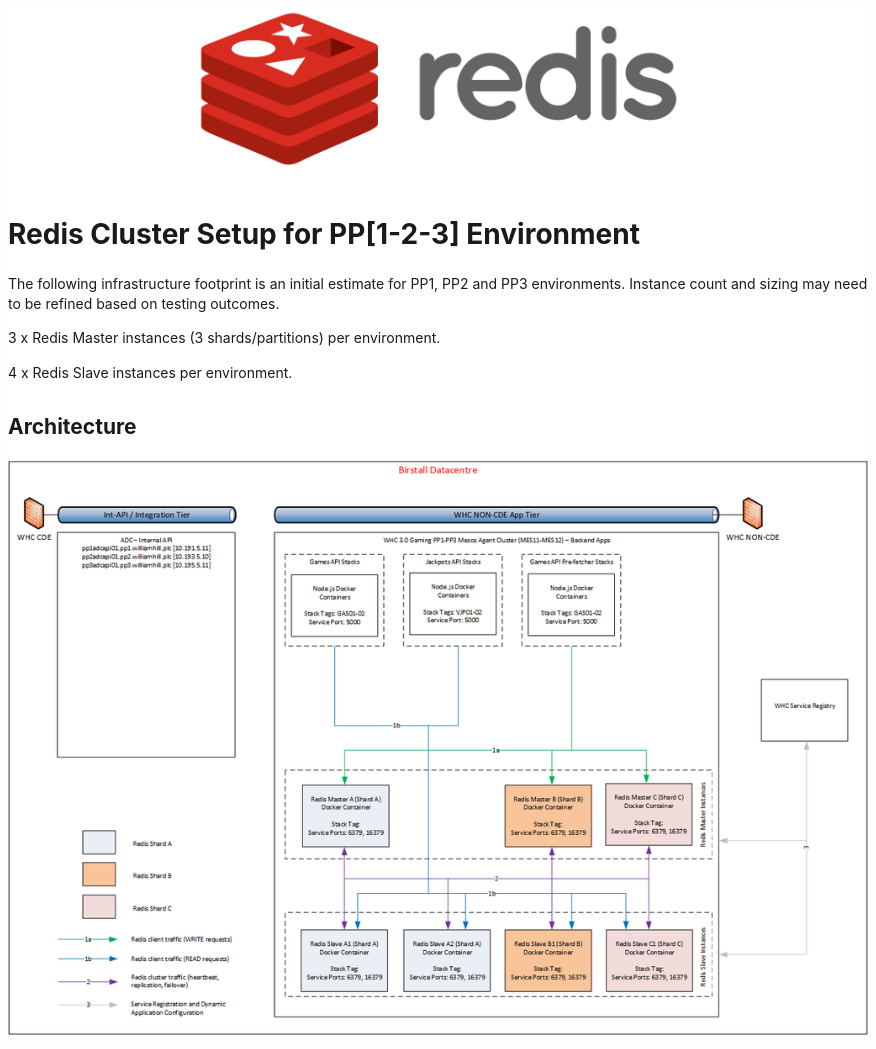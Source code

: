 <p align="center">
  <img src="img/redis.png" width="485" > </image>
</p>


# Redis Cluster Setup for PP[1-2-3] Environment
The following infrastructure footprint is an initial estimate for PP1, PP2 and PP3 environments. Instance count and sizing may need to be refined based on testing outcomes.

3 x Redis Master instances (3 shards/partitions) per environment.

4 x Redis Slave instances per environment.

## Architecture

<p align="center">
  <img src="img/redis-ppx.png" width="885" > </image>
</p>
